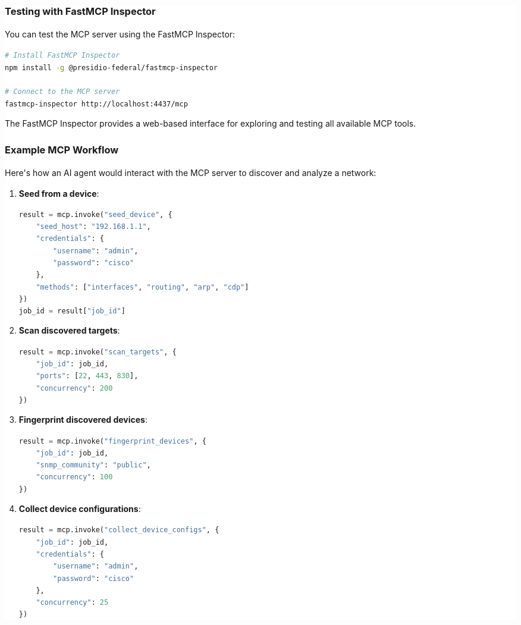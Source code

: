 ### Testing with FastMCP Inspector

You can test the MCP server using the FastMCP Inspector:

```bash
# Install FastMCP Inspector
npm install -g @presidio-federal/fastmcp-inspector

# Connect to the MCP server
fastmcp-inspector http://localhost:4437/mcp
```

The FastMCP Inspector provides a web-based interface for exploring and testing all available MCP tools.

### Example MCP Workflow

Here's how an AI agent would interact with the MCP server to discover and analyze a network:

1. **Seed from a device**:
   ```python
   result = mcp.invoke("seed_device", {
       "seed_host": "192.168.1.1",
       "credentials": {
           "username": "admin",
           "password": "cisco"
       },
       "methods": ["interfaces", "routing", "arp", "cdp"]
   })
   job_id = result["job_id"]
   ```

2. **Scan discovered targets**:
   ```python
   result = mcp.invoke("scan_targets", {
       "job_id": job_id,
       "ports": [22, 443, 830],
       "concurrency": 200
   })
   ```

3. **Fingerprint discovered devices**:
   ```python
   result = mcp.invoke("fingerprint_devices", {
       "job_id": job_id,
       "snmp_community": "public",
       "concurrency": 100
   })
   ```

4. **Collect device configurations**:
   ```python
   result = mcp.invoke("collect_device_configs", {
       "job_id": job_id,
       "credentials": {
           "username": "admin",
           "password": "cisco"
       },
       "concurrency": 25
   })
   ```
